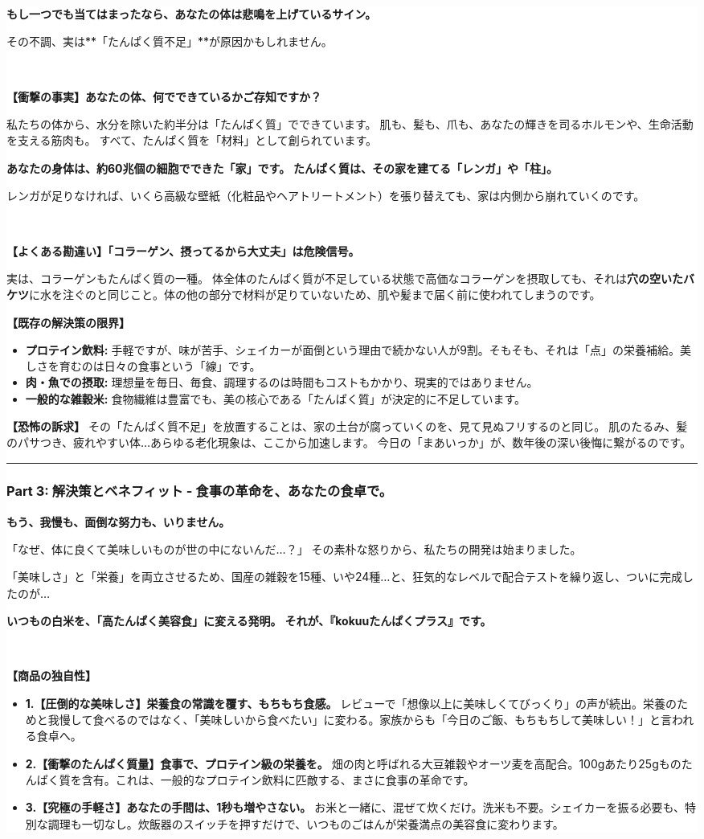 **もし一つでも当てはまったなら、あなたの体は悲鳴を上げているサイン。**

その不調、実は**「たんぱく質不足」**が原因かもしれません。

<br>

**【衝撃の事実】あなたの体、何でできているかご存知ですか？**

私たちの体から、水分を除いた約半分は「たんぱく質」でできています。
肌も、髪も、爪も、あなたの輝きを司るホルモンや、生命活動を支える筋肉も。
すべて、たんぱく質を「材料」として創られています。

**あなたの身体は、約60兆個の細胞でできた「家」です。**
**たんぱく質は、その家を建てる「レンガ」や「柱」。**

レンガが足りなければ、いくら高級な壁紙（化粧品やヘアトリートメント）を張り替えても、家は内側から崩れていくのです。

<br>

**【よくある勘違い】「コラーゲン、摂ってるから大丈夫」は危険信号。**

実は、コラーゲンもたんぱく質の一種。
体全体のたんぱく質が不足している状態で高価なコラーゲンを摂取しても、それは**穴の空いたバケツ**に水を注ぐのと同じこと。体の他の部分で材料が足りていないため、肌や髪まで届く前に使われてしまうのです。

**【既存の解決策の限界】**

*   **プロテイン飲料:** 手軽ですが、味が苦手、シェイカーが面倒という理由で続かない人が9割。そもそも、それは「点」の栄養補給。美しさを育むのは日々の食事という「線」です。
*   **肉・魚での摂取:** 理想量を毎日、毎食、調理するのは時間もコストもかかり、現実的ではありません。
*   **一般的な雑穀米:** 食物繊維は豊富でも、美の核心である「たんぱく質」が決定的に不足しています。

**【恐怖の訴求】**
その「たんぱく質不足」を放置することは、家の土台が腐っていくのを、見て見ぬフリするのと同じ。
肌のたるみ、髪のパサつき、疲れやすい体…あらゆる老化現象は、ここから加速します。
今日の「まあいっか」が、数年後の深い後悔に繋がるのです。

---

### **Part 3: 解決策とベネフィット - 食事の革命を、あなたの食卓で。**

**もう、我慢も、面倒な努力も、いりません。**

「なぜ、体に良くて美味しいものが世の中にないんだ…？」
その素朴な怒りから、私たちの開発は始まりました。

「美味しさ」と「栄養」を両立させるため、国産の雑穀を15種、いや24種…と、狂気的なレベルで配合テストを繰り返し、ついに完成したのが…

**いつもの白米を、「高たんぱく美容食」に変える発明。**
**それが、『kokuuたんぱくプラス』です。**

<br>

**【商品の独自性】**

*   **1.【圧倒的な美味しさ】栄養食の常識を覆す、もちもち食感。**
    レビューで「想像以上に美味しくてびっくり」の声が続出。栄養のためと我慢して食べるのではなく、「美味しいから食べたい」に変わる。家族からも「今日のご飯、もちもちして美味しい！」と言われる食卓へ。

*   **2.【衝撃のたんぱく質量】食事で、プロテイン級の栄養を。**
    畑の肉と呼ばれる大豆雑穀やオーツ麦を高配合。100gあたり25gものたんぱく質を含有。これは、一般的なプロテイン飲料に匹敵する、まさに食事の革命です。

*   **3.【究極の手軽さ】あなたの手間は、1秒も増やさない。**
    お米と一緒に、混ぜて炊くだけ。洗米も不要。シェイカーを振る必要も、特別な調理も一切なし。炊飯器のスイッチを押すだけで、いつものごはんが栄養満点の美容食に変わります。
